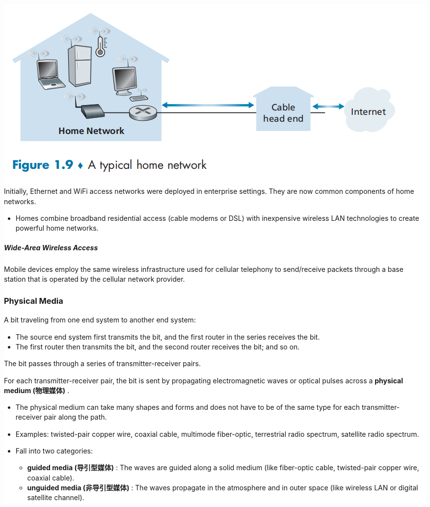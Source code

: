 ​![image](assets/image-20240916175510-zrb57uh.png)​

Initially, Ethernet and WiFi access networks were deployed in enterprise settings. They are now common components of home networks.

* Homes combine broadband residential access (cable modems or DSL) with inexpensive wireless LAN technologies to create powerful home networks.

##### Wide-Area Wireless Access

Mobile devices employ the same wireless infrastructure used for cellular telephony to send/receive packets through a base station that is operated by the cellular network provider.

### Physical Media

A bit traveling from one end system to another end system:

* The source end system first transmits the bit, and the first router in the series receives the bit.
* The first router then transmits the bit, and the second router receives the bit; and so on.

The bit passes through a series of transmitter-receiver pairs.

For each transmitter-receiver pair, the bit is sent by propagating electromagnetic waves or optical pulses across a **physical medium (物理媒体)** .

* The physical medium can take many shapes and forms and does not have to be of the same type for each transmitter-receiver pair along the path.
* Examples: twisted-pair copper wire, coaxial cable, multimode fiber-optic, terrestrial radio spectrum, satellite radio spectrum.
* Fall into two categories:

  * **guided media (导引型媒体)** : The waves are guided along a solid medium (like fiber-optic cable, twisted-pair copper wire, coaxial cable).
  * **unguided media (非导引型媒体)** : The waves propagate in the atmosphere and in outer space (like wireless LAN or digital satellite channel).
